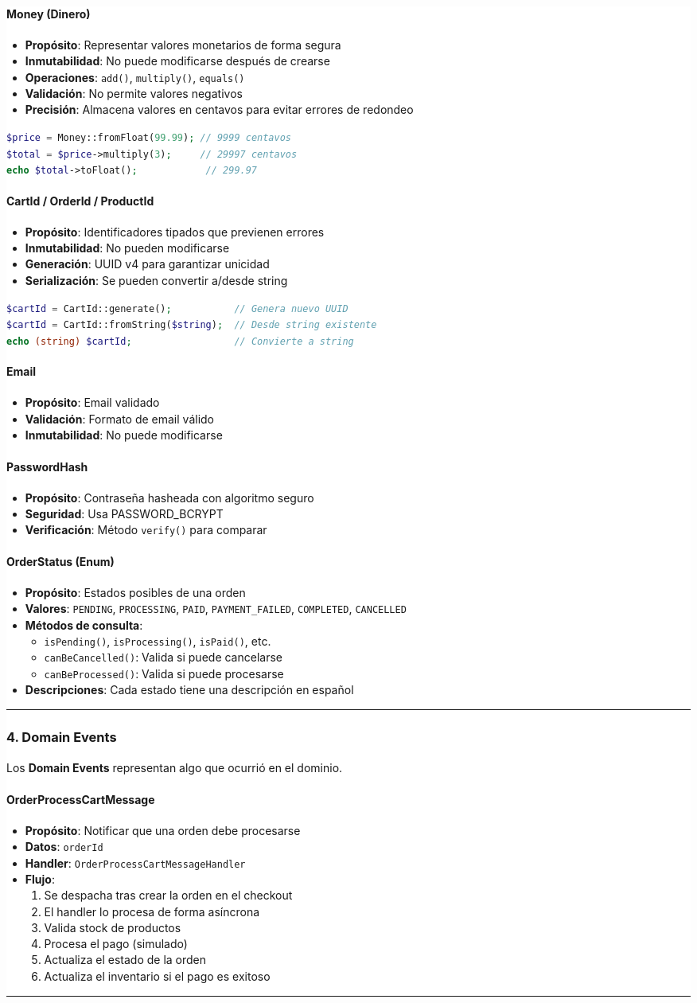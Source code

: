 #### Money (Dinero)
- **Propósito**: Representar valores monetarios de forma segura
- **Inmutabilidad**: No puede modificarse después de crearse
- **Operaciones**: `add()`, `multiply()`, `equals()`
- **Validación**: No permite valores negativos
- **Precisión**: Almacena valores en centavos para evitar errores de redondeo

```php
$price = Money::fromFloat(99.99); // 9999 centavos
$total = $price->multiply(3);     // 29997 centavos
echo $total->toFloat();            // 299.97
```

#### CartId / OrderId / ProductId
- **Propósito**: Identificadores tipados que previenen errores
- **Inmutabilidad**: No pueden modificarse
- **Generación**: UUID v4 para garantizar unicidad
- **Serialización**: Se pueden convertir a/desde string

```php
$cartId = CartId::generate();           // Genera nuevo UUID
$cartId = CartId::fromString($string);  // Desde string existente
echo (string) $cartId;                  // Convierte a string
```

#### Email
- **Propósito**: Email validado
- **Validación**: Formato de email válido
- **Inmutabilidad**: No puede modificarse

#### PasswordHash
- **Propósito**: Contraseña hasheada con algoritmo seguro
- **Seguridad**: Usa PASSWORD_BCRYPT
- **Verificación**: Método `verify()` para comparar

#### OrderStatus (Enum)
- **Propósito**: Estados posibles de una orden
- **Valores**: `PENDING`, `PROCESSING`, `PAID`, `PAYMENT_FAILED`, `COMPLETED`, `CANCELLED`
- **Métodos de consulta**:
  - `isPending()`, `isProcessing()`, `isPaid()`, etc.
  - `canBeCancelled()`: Valida si puede cancelarse
  - `canBeProcessed()`: Valida si puede procesarse
- **Descripciones**: Cada estado tiene una descripción en español

---

### 4. **Domain Events**

Los **Domain Events** representan algo que ocurrió en el dominio.

#### OrderProcessCartMessage
- **Propósito**: Notificar que una orden debe procesarse
- **Datos**: `orderId`
- **Handler**: `OrderProcessCartMessageHandler`
- **Flujo**:
  1. Se despacha tras crear la orden en el checkout
  2. El handler lo procesa de forma asíncrona
  3. Valida stock de productos
  4. Procesa el pago (simulado)
  5. Actualiza el estado de la orden
  6. Actualiza el inventario si el pago es exitoso

---